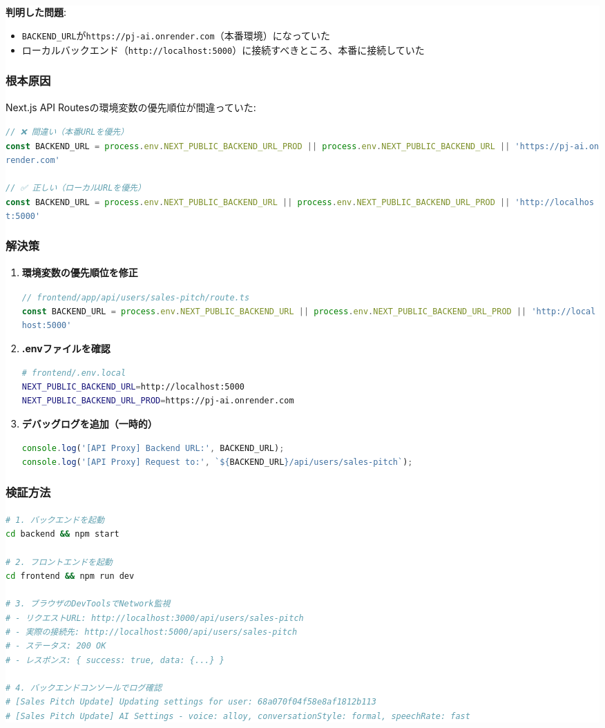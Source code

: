 **判明した問題**:
- `BACKEND_URL`が`https://pj-ai.onrender.com`（本番環境）になっていた
- ローカルバックエンド（`http://localhost:5000`）に接続すべきところ、本番に接続していた

### 根本原因

Next.js API Routesの環境変数の優先順位が間違っていた:

```typescript
// ❌ 間違い（本番URLを優先）
const BACKEND_URL = process.env.NEXT_PUBLIC_BACKEND_URL_PROD || process.env.NEXT_PUBLIC_BACKEND_URL || 'https://pj-ai.onrender.com'

// ✅ 正しい（ローカルURLを優先）
const BACKEND_URL = process.env.NEXT_PUBLIC_BACKEND_URL || process.env.NEXT_PUBLIC_BACKEND_URL_PROD || 'http://localhost:5000'
```

### 解決策

1. **環境変数の優先順位を修正**
   ```typescript
   // frontend/app/api/users/sales-pitch/route.ts
   const BACKEND_URL = process.env.NEXT_PUBLIC_BACKEND_URL || process.env.NEXT_PUBLIC_BACKEND_URL_PROD || 'http://localhost:5000'
   ```

2. **.envファイルを確認**
   ```bash
   # frontend/.env.local
   NEXT_PUBLIC_BACKEND_URL=http://localhost:5000
   NEXT_PUBLIC_BACKEND_URL_PROD=https://pj-ai.onrender.com
   ```

3. **デバッグログを追加（一時的）**
   ```typescript
   console.log('[API Proxy] Backend URL:', BACKEND_URL);
   console.log('[API Proxy] Request to:', `${BACKEND_URL}/api/users/sales-pitch`);
   ```

### 検証方法

```bash
# 1. バックエンドを起動
cd backend && npm start

# 2. フロントエンドを起動
cd frontend && npm run dev

# 3. ブラウザのDevToolsでNetwork監視
# - リクエストURL: http://localhost:3000/api/users/sales-pitch
# - 実際の接続先: http://localhost:5000/api/users/sales-pitch
# - ステータス: 200 OK
# - レスポンス: { success: true, data: {...} }

# 4. バックエンドコンソールでログ確認
# [Sales Pitch Update] Updating settings for user: 68a070f04f58e8af1812b113
# [Sales Pitch Update] AI Settings - voice: alloy, conversationStyle: formal, speechRate: fast
```
